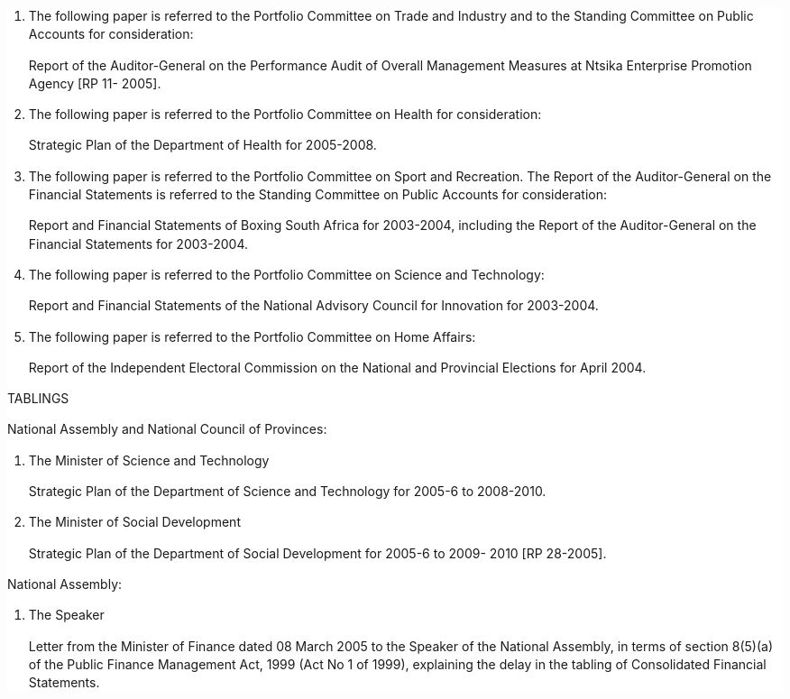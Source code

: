 
   1) The following paper is referred to the Portfolio  Committee  on  Trade
      and Industry and to the Standing  Committee  on  Public  Accounts  for
      consideration:


      Report of the Auditor-General on  the  Performance  Audit  of  Overall
      Management Measures at Ntsika  Enterprise  Promotion  Agency  [RP  11-
      2005].


   2) The following paper is referred to the Portfolio Committee on Health
      for consideration:


      Strategic Plan of the Department of Health for 2005-2008.


   3) The following paper is referred to the Portfolio  Committee  on  Sport
      and Recreation. The Report of the  Auditor-General  on  the  Financial
      Statements is referred to the Standing Committee  on  Public  Accounts
      for consideration:


      Report and Financial Statements of Boxing South Africa for 2003-2004,
      including the Report of the Auditor-General on the Financial
      Statements for 2003-2004.


   4) The following paper is referred to the Portfolio Committee on Science
      and Technology:


      Report and Financial Statements of the National Advisory Council for
      Innovation for 2003-2004.


   5) The following paper is referred to the Portfolio Committee on Home
      Affairs:


      Report of the Independent Electoral Commission on the National and
      Provincial Elections for April 2004.

TABLINGS

National Assembly and National Council of Provinces:

1. The Minister of Science and Technology

   Strategic Plan of the Department of Science and Technology for 2005-6 to
   2008-2010.


2. The Minister of Social Development

   Strategic Plan of the Department of Social Development for 2005-6 to 2009-
   2010 [RP 28-2005].

National Assembly:

1. The Speaker


   Letter from the Minister of Finance dated 08 March 2005 to the Speaker of
   the National Assembly, in terms of section 8(5)(a) of the Public Finance
   Management Act, 1999 (Act No 1 of 1999), explaining the delay in the
   tabling of Consolidated Financial Statements.
